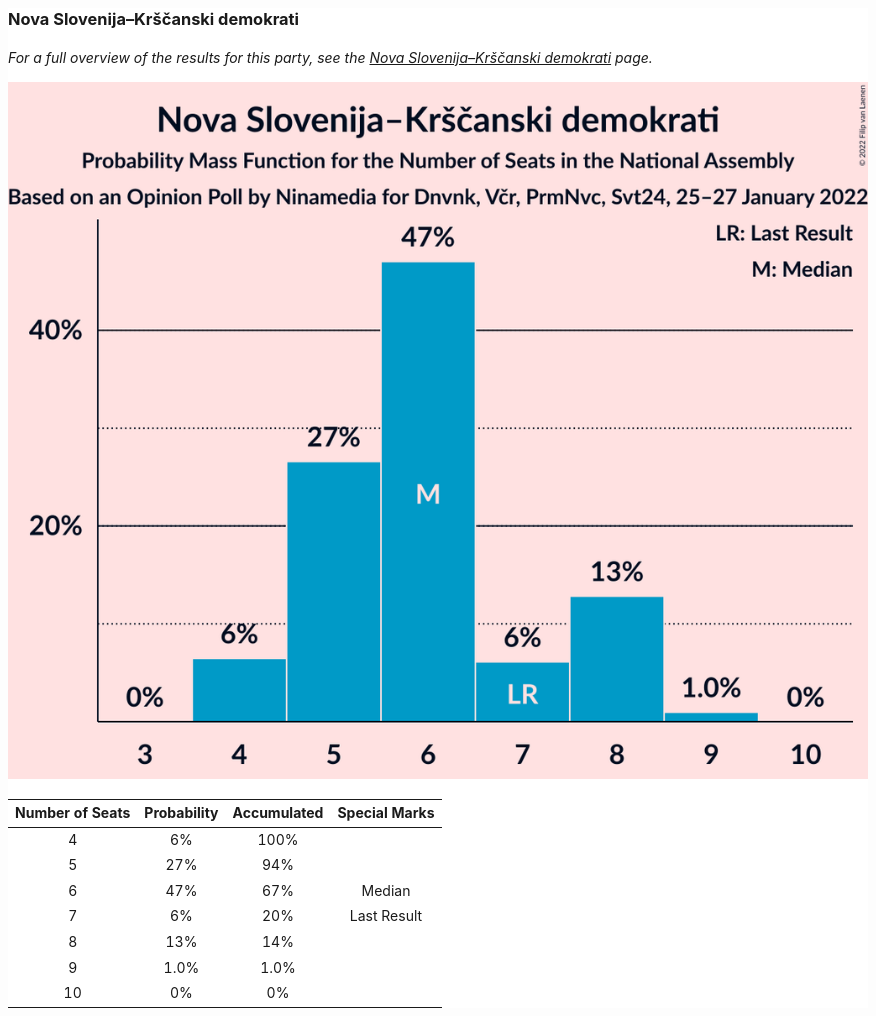 ### Nova Slovenija–Krščanski demokrati

*For a full overview of the results for this party, see the [Nova Slovenija–Krščanski demokrati](party-novaslovenija–krščanskidemokrati.html) page.*

![Graph with seats probability mass function not yet produced](2022-01-27-Ninamedia-seats-pmf-novaslovenija–krščanskidemokrati.png "Seats Probability Mass Function")

| Number of Seats | Probability | Accumulated | Special Marks |
|:---------------:|:-----------:|:-----------:|:-------------:|
| 4 | 6% | 100% |  |
| 5 | 27% | 94% |  |
| 6 | 47% | 67% | Median |
| 7 | 6% | 20% | Last Result |
| 8 | 13% | 14% |  |
| 9 | 1.0% | 1.0% |  |
| 10 | 0% | 0% |  |
